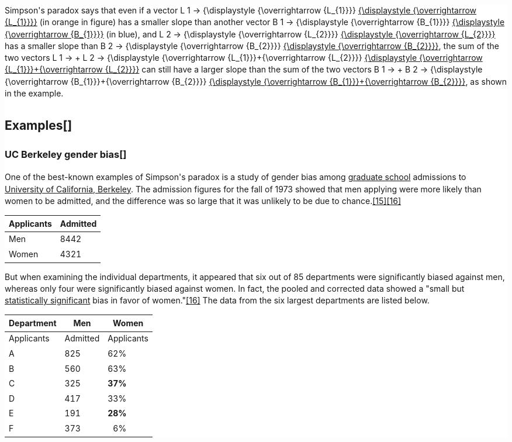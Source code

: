 Simpson's paradox says that even if a vector               L    1      →          {\displaystyle {\overrightarrow {L_{1}}}}  [{\displaystyle {\overrightarrow {L_{1}}}}](../_resources/bc83741d4c4673c40a0fbf843eff9eac.bin) (in orange in figure) has a smaller slope than another vector               B    1      →          {\displaystyle {\overrightarrow {B_{1}}}}  [{\displaystyle {\overrightarrow {B_{1}}}}](../_resources/66fd763ed675595ac3498c0cdfa88579.bin) (in blue), and               L    2      →          {\displaystyle {\overrightarrow {L_{2}}}}  [{\displaystyle {\overrightarrow {L_{2}}}}](../_resources/2dac8f2b3dc18707d3737c82cf050214.bin) has a smaller slope than               B    2      →          {\displaystyle {\overrightarrow {B_{2}}}}  [{\displaystyle {\overrightarrow {B_{2}}}}](:/d9b5bfee9875bc6954c197334eff8e6e), the sum of the two vectors               L    1      →      +        L    2      →          {\displaystyle {\overrightarrow {L_{1}}}+{\overrightarrow {L_{2}}}}  [{\displaystyle {\overrightarrow {L_{1}}}+{\overrightarrow {L_{2}}}}](../_resources/a1192ea0eb3038cda12aacf32dc0224d.bin) can still have a larger slope than the sum of the two vectors               B    1      →      +        B    2      →          {\displaystyle {\overrightarrow {B_{1}}}+{\overrightarrow {B_{2}}}}  [{\displaystyle {\overrightarrow {B_{1}}}+{\overrightarrow {B_{2}}}}](../_resources/1ab6ba5cdca54af0ca5281d8cc67fcd9.bin), as shown in the example.

## Examples[]

### UC Berkeley gender bias[]

One of the best-known examples of Simpson's paradox is a study of gender bias among [graduate school](https://en.wikipedia.org/wiki/Graduate_school) admissions to [University of California, Berkeley](https://en.wikipedia.org/wiki/University_of_California,_Berkeley). The admission figures for the fall of 1973 showed that men applying were more likely than women to be admitted, and the difference was so large that it was unlikely to be due to chance.[[15]](https://en.wikipedia.org/wiki/Simpson%27s_paradox#cite_note-freedman-15)[[16]](https://en.wikipedia.org/wiki/Simpson%27s_paradox#cite_note-Bickel-16)

| Applicants | Admitted |
| --- | --- |
| Men | 8442 | **44%** |
| Women | 4321 | 35% |

But when examining the individual departments, it appeared that six out of 85 departments were significantly biased against men, whereas only four were significantly biased against women. In fact, the pooled and corrected data showed a "small but [statistically significant](https://en.wikipedia.org/wiki/Statistical_significance) bias in favor of women."[[16]](https://en.wikipedia.org/wiki/Simpson%27s_paradox#cite_note-Bickel-16) The data from the six largest departments are listed below.

| Department | Men | Women |
| --- | --- | --- |
| Applicants | Admitted | Applicants | Admitted |
| A   | 825 | 62% | 108 | **82%** |
| B   | 560 | 63% |  25 | **68%** |
| C   | 325 | **37%** | 593 | 34% |
| D   | 417 | 33% | 375 | **35%** |
| E   | 191 | **28%** | 393 | 24% |
| F   | 373 |  6% | 341 |  **7%** |
